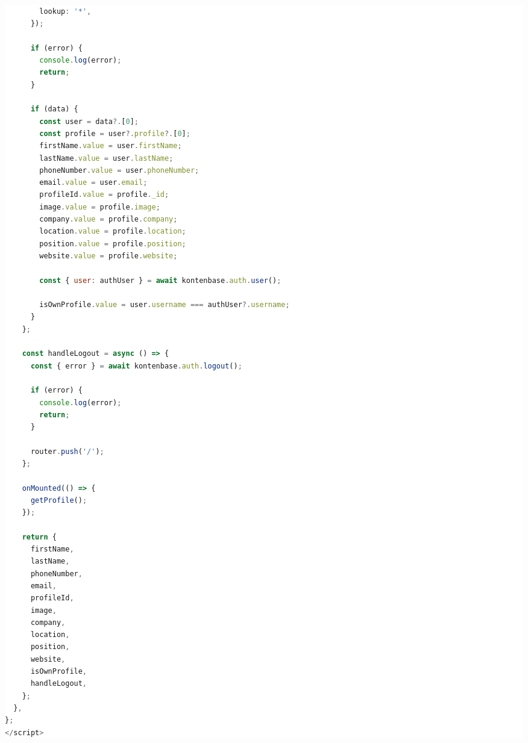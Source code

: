 ```js title='/src/views/Profile.js'
        lookup: '*',
      });

      if (error) {
        console.log(error);
        return;
      }

      if (data) {
        const user = data?.[0];
        const profile = user?.profile?.[0];
        firstName.value = user.firstName;
        lastName.value = user.lastName;
        phoneNumber.value = user.phoneNumber;
        email.value = user.email;
        profileId.value = profile._id;
        image.value = profile.image;
        company.value = profile.company;
        location.value = profile.location;
        position.value = profile.position;
        website.value = profile.website;

        const { user: authUser } = await kontenbase.auth.user();

        isOwnProfile.value = user.username === authUser?.username;
      }
    };

    const handleLogout = async () => {
      const { error } = await kontenbase.auth.logout();

      if (error) {
        console.log(error);
        return;
      }

      router.push('/');
    };

    onMounted(() => {
      getProfile();
    });

    return {
      firstName,
      lastName,
      phoneNumber,
      email,
      profileId,
      image,
      company,
      location,
      position,
      website,
      isOwnProfile,
      handleLogout,
    };
  },
};
</script>
```
